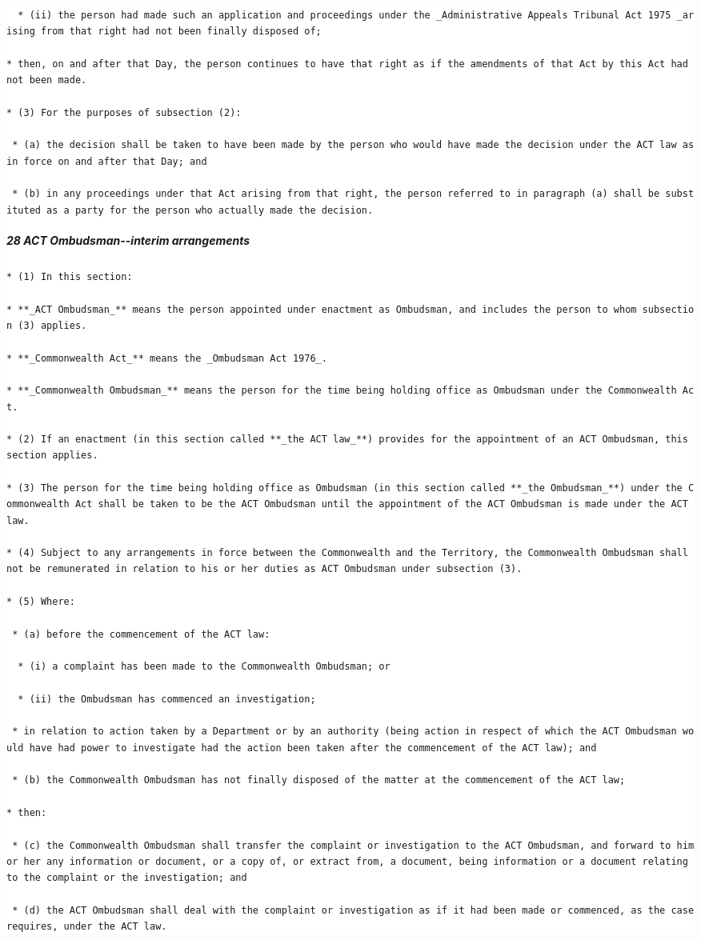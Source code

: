       * (ii) the person had made such an application and proceedings under the _Administrative Appeals Tribunal Act 1975 _arising from that right had not been finally disposed of;

    * then, on and after that Day, the person continues to have that right as if the amendments of that Act by this Act had not been made.

    * (3) For the purposes of subsection (2):

     * (a) the decision shall be taken to have been made by the person who would have made the decision under the ACT law as in force on and after that Day; and

     * (b) in any proceedings under that Act arising from that right, the person referred to in paragraph (a) shall be substituted as a party for the person who actually made the decision.

##### 28  ACT Ombudsman--interim arrangements

    * (1) In this section:

    * **_ACT Ombudsman_** means the person appointed under enactment as Ombudsman, and includes the person to whom subsection (3) applies.

    * **_Commonwealth Act_** means the _Ombudsman Act 1976_.

    * **_Commonwealth Ombudsman_** means the person for the time being holding office as Ombudsman under the Commonwealth Act.

    * (2) If an enactment (in this section called **_the ACT law_**) provides for the appointment of an ACT Ombudsman, this section applies.

    * (3) The person for the time being holding office as Ombudsman (in this section called **_the Ombudsman_**) under the Commonwealth Act shall be taken to be the ACT Ombudsman until the appointment of the ACT Ombudsman is made under the ACT law.

    * (4) Subject to any arrangements in force between the Commonwealth and the Territory, the Commonwealth Ombudsman shall not be remunerated in relation to his or her duties as ACT Ombudsman under subsection (3).

    * (5) Where:

     * (a) before the commencement of the ACT law:

      * (i) a complaint has been made to the Commonwealth Ombudsman; or

      * (ii) the Ombudsman has commenced an investigation;

     * in relation to action taken by a Department or by an authority (being action in respect of which the ACT Ombudsman would have had power to investigate had the action been taken after the commencement of the ACT law); and

     * (b) the Commonwealth Ombudsman has not finally disposed of the matter at the commencement of the ACT law;

    * then: 

     * (c) the Commonwealth Ombudsman shall transfer the complaint or investigation to the ACT Ombudsman, and forward to him or her any information or document, or a copy of, or extract from, a document, being information or a document relating to the complaint or the investigation; and

     * (d) the ACT Ombudsman shall deal with the complaint or investigation as if it had been made or commenced, as the case requires, under the ACT law.
